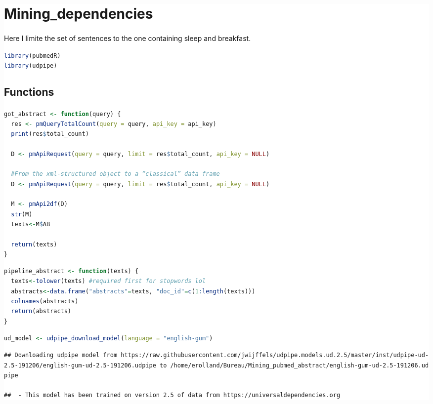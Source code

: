 Mining\_dependencies
================

Here I limite the set of sentences to the one containing sleep and
breakfast.

``` r
library(pubmedR)
library(udpipe)
```

## Functions

``` r
got_abstract <- function(query) {
  res <- pmQueryTotalCount(query = query, api_key = api_key)
  print(res$total_count)
  
  D <- pmApiRequest(query = query, limit = res$total_count, api_key = NULL)
  
  #From the xml-structured object to a “classical” data frame
  D <- pmApiRequest(query = query, limit = res$total_count, api_key = NULL)
  
  M <- pmApi2df(D)
  str(M)
  texts<-M$AB
  
  return(texts)
}
```

``` r
pipeline_abstract <- function(texts) {
  texts<-tolower(texts) #required first for stopwords lol
  abstracts<-data.frame("abstracts"=texts, "doc_id"=c(1:length(texts)))
  colnames(abstracts)
  return(abstracts)
}
```

``` r
ud_model <- udpipe_download_model(language = "english-gum")
```

    ## Downloading udpipe model from https://raw.githubusercontent.com/jwijffels/udpipe.models.ud.2.5/master/inst/udpipe-ud-2.5-191206/english-gum-ud-2.5-191206.udpipe to /home/erolland/Bureau/Mining_pubmed_abstract/english-gum-ud-2.5-191206.udpipe

    ##  - This model has been trained on version 2.5 of data from https://universaldependencies.org
